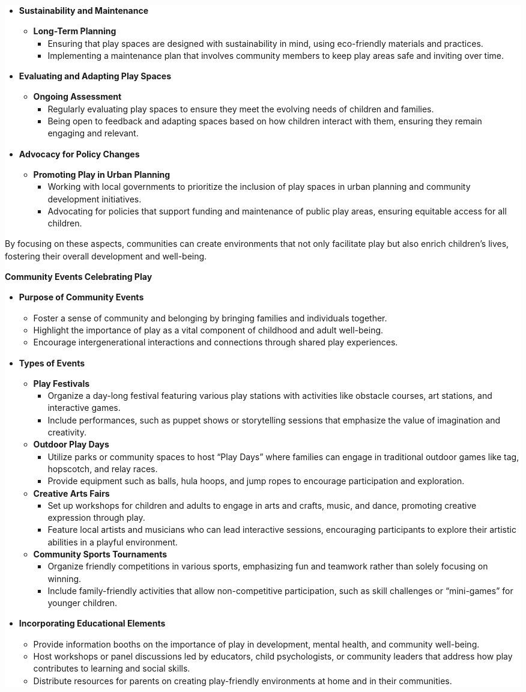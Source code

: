   - **Sustainability and Maintenance**
    - **Long-Term Planning**
      - Ensuring that play spaces are designed with sustainability in mind, using eco-friendly materials and practices.
      - Implementing a maintenance plan that involves community members to keep play areas safe and inviting over time.
    
  - **Evaluating and Adapting Play Spaces**
    - **Ongoing Assessment**
      - Regularly evaluating play spaces to ensure they meet the evolving needs of children and families.
      - Being open to feedback and adapting spaces based on how children interact with them, ensuring they remain engaging and relevant.
  
  - **Advocacy for Policy Changes**
    - **Promoting Play in Urban Planning**
      - Working with local governments to prioritize the inclusion of play spaces in urban planning and community development initiatives.
      - Advocating for policies that support funding and maintenance of public play areas, ensuring equitable access for all children.
  
  By focusing on these aspects, communities can create environments that not only facilitate play but also enrich children’s lives, fostering their overall development and well-being.
  
  **Community Events Celebrating Play**
  
  - **Purpose of Community Events**
    - Foster a sense of community and belonging by bringing families and individuals together.
    - Highlight the importance of play as a vital component of childhood and adult well-being.
    - Encourage intergenerational interactions and connections through shared play experiences.
  
  - **Types of Events**
    - **Play Festivals**
      - Organize a day-long festival featuring various play stations with activities like obstacle courses, art stations, and interactive games.
      - Include performances, such as puppet shows or storytelling sessions that emphasize the value of imagination and creativity.
    - **Outdoor Play Days**
      - Utilize parks or community spaces to host “Play Days” where families can engage in traditional outdoor games like tag, hopscotch, and relay races.
      - Provide equipment such as balls, hula hoops, and jump ropes to encourage participation and exploration.
    - **Creative Arts Fairs**
      - Set up workshops for children and adults to engage in arts and crafts, music, and dance, promoting creative expression through play.
      - Feature local artists and musicians who can lead interactive sessions, encouraging participants to explore their artistic abilities in a playful environment.
    - **Community Sports Tournaments**
      - Organize friendly competitions in various sports, emphasizing fun and teamwork rather than solely focusing on winning.
      - Include family-friendly activities that allow non-competitive participation, such as skill challenges or “mini-games” for younger children.
  
  - **Incorporating Educational Elements**
    - Provide information booths on the importance of play in development, mental health, and community well-being.
    - Host workshops or panel discussions led by educators, child psychologists, or community leaders that address how play contributes to learning and social skills.
    - Distribute resources for parents on creating play-friendly environments at home and in their communities.
  